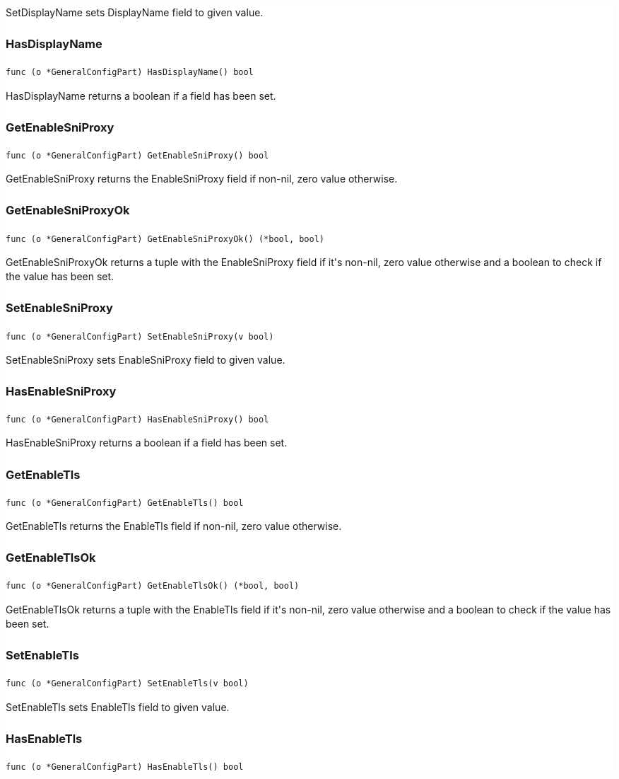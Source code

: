 SetDisplayName sets DisplayName field to given value.

### HasDisplayName

`func (o *GeneralConfigPart) HasDisplayName() bool`

HasDisplayName returns a boolean if a field has been set.

### GetEnableSniProxy

`func (o *GeneralConfigPart) GetEnableSniProxy() bool`

GetEnableSniProxy returns the EnableSniProxy field if non-nil, zero value otherwise.

### GetEnableSniProxyOk

`func (o *GeneralConfigPart) GetEnableSniProxyOk() (*bool, bool)`

GetEnableSniProxyOk returns a tuple with the EnableSniProxy field if it's non-nil, zero value otherwise
and a boolean to check if the value has been set.

### SetEnableSniProxy

`func (o *GeneralConfigPart) SetEnableSniProxy(v bool)`

SetEnableSniProxy sets EnableSniProxy field to given value.

### HasEnableSniProxy

`func (o *GeneralConfigPart) HasEnableSniProxy() bool`

HasEnableSniProxy returns a boolean if a field has been set.

### GetEnableTls

`func (o *GeneralConfigPart) GetEnableTls() bool`

GetEnableTls returns the EnableTls field if non-nil, zero value otherwise.

### GetEnableTlsOk

`func (o *GeneralConfigPart) GetEnableTlsOk() (*bool, bool)`

GetEnableTlsOk returns a tuple with the EnableTls field if it's non-nil, zero value otherwise
and a boolean to check if the value has been set.

### SetEnableTls

`func (o *GeneralConfigPart) SetEnableTls(v bool)`

SetEnableTls sets EnableTls field to given value.

### HasEnableTls

`func (o *GeneralConfigPart) HasEnableTls() bool`

